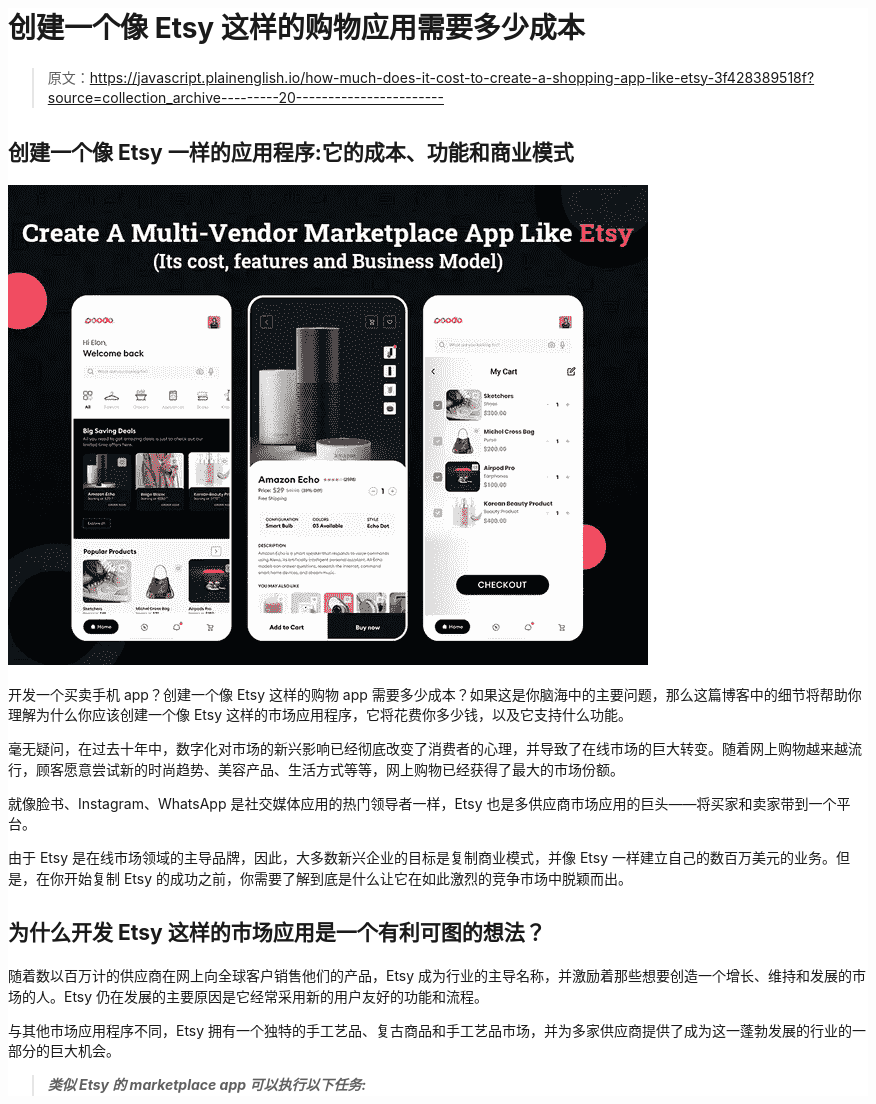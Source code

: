 # 创建一个像 Etsy 这样的购物应用需要多少成本

> 原文：<https://javascript.plainenglish.io/how-much-does-it-cost-to-create-a-shopping-app-like-etsy-3f428389518f?source=collection_archive---------20----------------------->

## 创建一个像 Etsy 一样的应用程序:它的成本、功能和商业模式

![](img/0f16138a31eaf95b3527acf5059e1fff.png)

开发一个买卖手机 app？创建一个像 Etsy 这样的购物 app 需要多少成本？如果这是你脑海中的主要问题，那么这篇博客中的细节将帮助你理解为什么你应该创建一个像 Etsy 这样的市场应用程序，它将花费你多少钱，以及它支持什么功能。

毫无疑问，在过去十年中，数字化对市场的新兴影响已经彻底改变了消费者的心理，并导致了在线市场的巨大转变。随着网上购物越来越流行，顾客愿意尝试新的时尚趋势、美容产品、生活方式等等，网上购物已经获得了最大的市场份额。

就像脸书、Instagram、WhatsApp 是社交媒体应用的热门领导者一样，Etsy 也是多供应商市场应用的巨头——将买家和卖家带到一个平台。

由于 Etsy 是在线市场领域的主导品牌，因此，大多数新兴企业的目标是复制商业模式，并像 Etsy 一样建立自己的数百万美元的业务。但是，在你开始复制 Etsy 的成功之前，你需要了解到底是什么让它在如此激烈的竞争市场中脱颖而出。

## 为什么开发 Etsy 这样的市场应用是一个有利可图的想法？

随着数以百万计的供应商在网上向全球客户销售他们的产品，Etsy 成为行业的主导名称，并激励着那些想要创造一个增长、维持和发展的市场的人。Etsy 仍在发展的主要原因是它经常采用新的用户友好的功能和流程。

与其他市场应用程序不同，Etsy 拥有一个独特的手工艺品、复古商品和手工艺品市场，并为多家供应商提供了成为这一蓬勃发展的行业的一部分的巨大机会。

> ***类似 Etsy 的 marketplace app 可以执行以下任务:***

